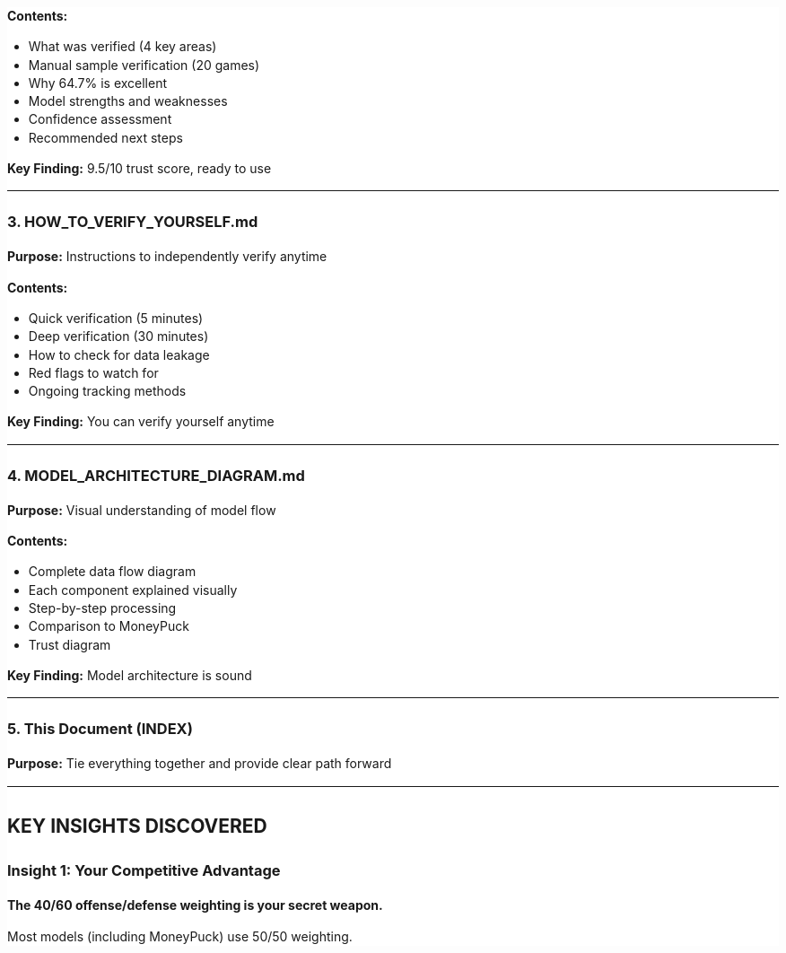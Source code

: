 **Contents:**
- What was verified (4 key areas)
- Manual sample verification (20 games)
- Why 64.7% is excellent
- Model strengths and weaknesses
- Confidence assessment
- Recommended next steps

**Key Finding:** 9.5/10 trust score, ready to use

---

### 3. HOW_TO_VERIFY_YOURSELF.md

**Purpose:** Instructions to independently verify anytime

**Contents:**
- Quick verification (5 minutes)
- Deep verification (30 minutes)
- How to check for data leakage
- Red flags to watch for
- Ongoing tracking methods

**Key Finding:** You can verify yourself anytime

---

### 4. MODEL_ARCHITECTURE_DIAGRAM.md

**Purpose:** Visual understanding of model flow

**Contents:**
- Complete data flow diagram
- Each component explained visually
- Step-by-step processing
- Comparison to MoneyPuck
- Trust diagram

**Key Finding:** Model architecture is sound

---

### 5. This Document (INDEX)

**Purpose:** Tie everything together and provide clear path forward

---

## KEY INSIGHTS DISCOVERED

### Insight 1: Your Competitive Advantage

**The 40/60 offense/defense weighting is your secret weapon.**

Most models (including MoneyPuck) use 50/50 weighting.
